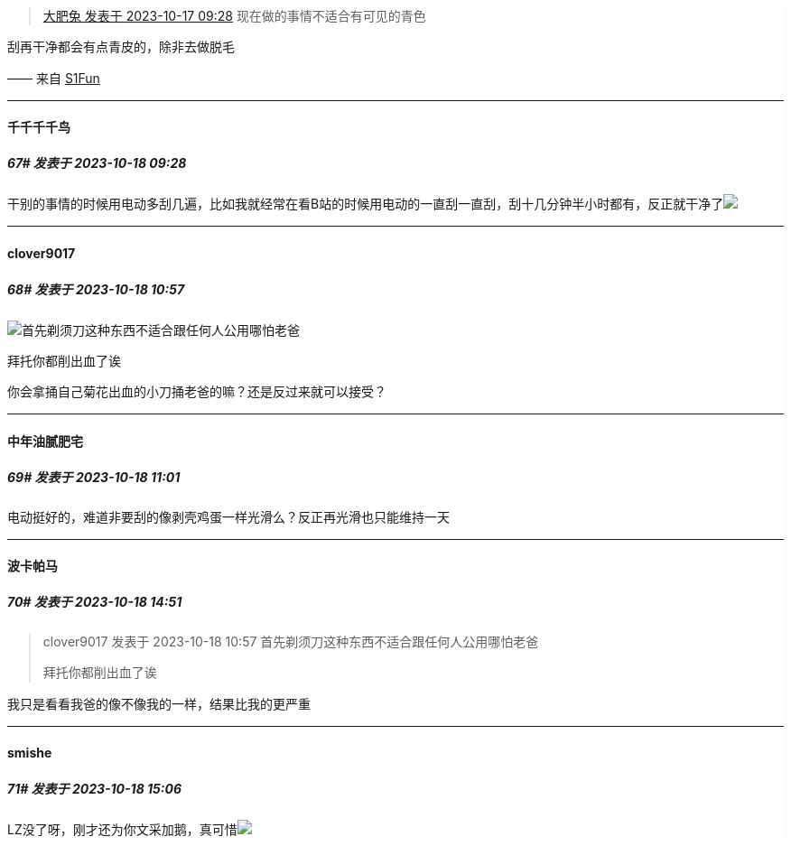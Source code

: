 <blockquote><a href="httphttps://bbs.saraba1st.com/2b/forum.php?mod=redirect&amp;goto=findpost&amp;pid=62738786&amp;ptid=2156964" target="_blank">大肥兔 发表于 2023-10-17 09:28</a>
现在做的事情不适合有可见的青色</blockquote>
刮再干净都会有点青皮的，除非去做脱毛

—— 来自 [S1Fun](https://s1fun.koalcat.com)


*****

####  千千千千鸟  
##### 67#       发表于 2023-10-18 09:28

干别的事情的时候用电动多刮几遍，比如我就经常在看B站的时候用电动的一直刮一直刮，刮十几分钟半小时都有，反正就干净了<img src="https://static.saraba1st.com/image/smiley/face2017/009.gif" referrerpolicy="no-referrer">


*****

####  clover9017  
##### 68#       发表于 2023-10-18 10:57

<img src="https://static.saraba1st.com/image/smiley/face2017/001.png" referrerpolicy="no-referrer">首先剃须刀这种东西不适合跟任何人公用哪怕老爸

拜托你都削出血了诶

你会拿捅自己菊花出血的小刀捅老爸的嘛？还是反过来就可以接受？

*****

####  中年油腻肥宅  
##### 69#       发表于 2023-10-18 11:01

电动挺好的，难道非要刮的像剥壳鸡蛋一样光滑么？反正再光滑也只能维持一天


*****

####  波卡帕马  
##### 70#       发表于 2023-10-18 14:51

<blockquote>clover9017 发表于 2023-10-18 10:57
首先剃须刀这种东西不适合跟任何人公用哪怕老爸

拜托你都削出血了诶
</blockquote>
我只是看看我爸的像不像我的一样，结果比我的更严重


*****

####  smishe  
##### 71#       发表于 2023-10-18 15:06

LZ没了呀，刚才还为你文采加鹅，真可惜<img src="https://static.saraba1st.com/image/smiley/face2017/001.png" referrerpolicy="no-referrer">

